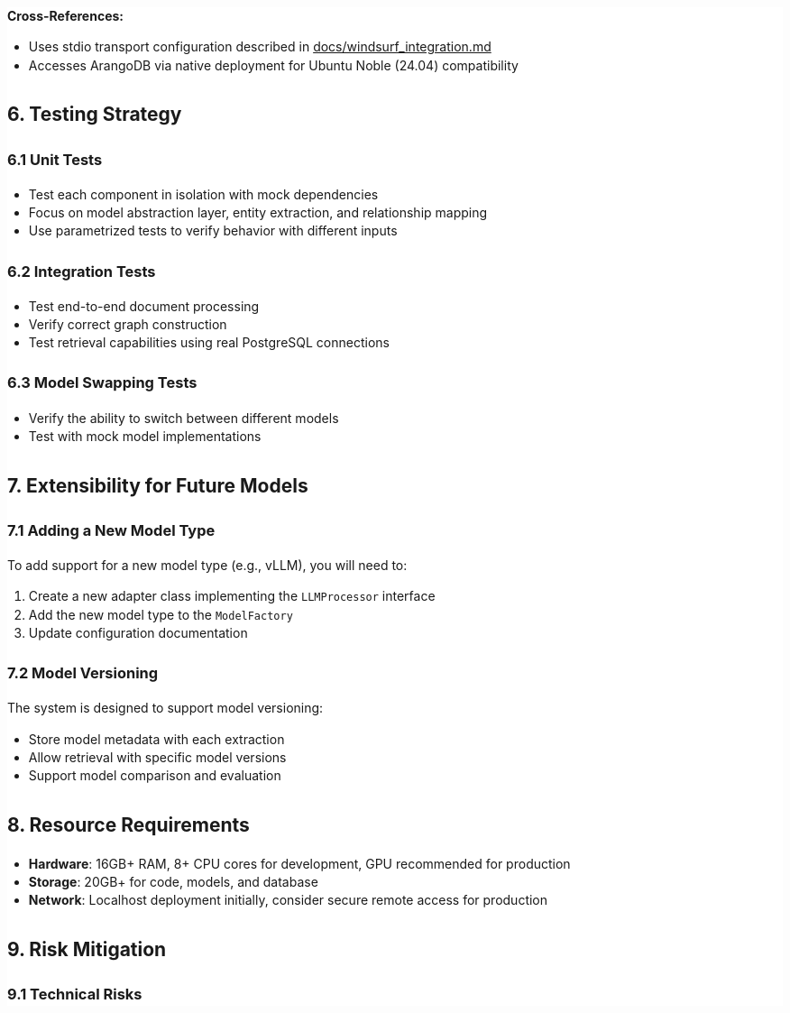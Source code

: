 **Cross-References:**
- Uses stdio transport configuration described in [docs/windsurf_integration.md](docs/windsurf_integration.md)
- Accesses ArangoDB via native deployment for Ubuntu Noble (24.04) compatibility

## 6. Testing Strategy

### 6.1 Unit Tests

- Test each component in isolation with mock dependencies
- Focus on model abstraction layer, entity extraction, and relationship mapping
- Use parametrized tests to verify behavior with different inputs

### 6.2 Integration Tests

- Test end-to-end document processing
- Verify correct graph construction
- Test retrieval capabilities using real PostgreSQL connections

### 6.3 Model Swapping Tests

- Verify the ability to switch between different models
- Test with mock model implementations

## 7. Extensibility for Future Models

### 7.1 Adding a New Model Type

To add support for a new model type (e.g., vLLM), you will need to:

1. Create a new adapter class implementing the `LLMProcessor` interface
2. Add the new model type to the `ModelFactory`
3. Update configuration documentation

### 7.2 Model Versioning

The system is designed to support model versioning:

- Store model metadata with each extraction
- Allow retrieval with specific model versions
- Support model comparison and evaluation

## 8. Resource Requirements

- **Hardware**: 16GB+ RAM, 8+ CPU cores for development, GPU recommended for production
- **Storage**: 20GB+ for code, models, and database
- **Network**: Localhost deployment initially, consider secure remote access for production

## 9. Risk Mitigation

### 9.1 Technical Risks
